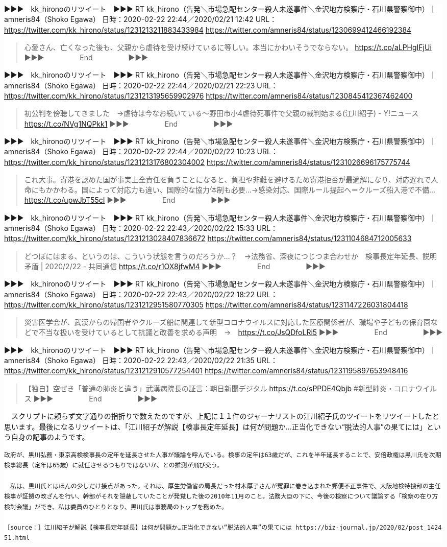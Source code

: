 ▶▶▶　kk_hironoのリツイート　▶▶▶
RT kk_hirono（告発＼市場急配センター殺人未遂事件＼金沢地方検察庁・石川県警察御中）｜amneris84（Shoko Egawa） 日時：2020-02-22 22:44／2020/02/21 12:42 URL： https://twitter.com/kk_hirono/status/1231213211883433984 https://twitter.com/amneris84/status/1230699412466192384
> 心愛さん、亡くなった後も、父親から虐待を受け続けているに等しい。本当にかわいそうでならない。 https://t.co/aLPHgIFjUi
▶▶▶　　　　　End　　　　　▶▶▶

▶▶▶　kk_hironoのリツイート　▶▶▶
RT kk_hirono（告発＼市場急配センター殺人未遂事件＼金沢地方検察庁・石川県警察御中）｜amneris84（Shoko Egawa） 日時：2020-02-22 22:44／2020/02/21 22:23 URL： https://twitter.com/kk_hirono/status/1231213195659902976 https://twitter.com/amneris84/status/1230845412367462400
> 初公判を傍聴してきました　→虐待は今なお続いている～野田市小4虐待死事件で父親の裁判始まる(江川紹子) - Y!ニュース https://t.co/NVg1NQPkk1
▶▶▶　　　　　End　　　　　▶▶▶

▶▶▶　kk_hironoのリツイート　▶▶▶
RT kk_hirono（告発＼市場急配センター殺人未遂事件＼金沢地方検察庁・石川県警察御中）｜amneris84（Shoko Egawa） 日時：2020-02-22 22:44／2020/02/22 10:23 URL： https://twitter.com/kk_hirono/status/1231213176802304002 https://twitter.com/amneris84/status/1231026696175775744
> これ大事。寄港を認めた国が事実上全責任を負うことになると、負担や非難を避けるため寄港拒否が最適解になり、対応遅れで人命にもかかわる。国によって対応力も違い、国際的な協力体制も必要…→感染対応、国際ルール提起へ＝クルーズ船入港で不備… https://t.co/upwJbT55cI
▶▶▶　　　　　End　　　　　▶▶▶

▶▶▶　kk_hironoのリツイート　▶▶▶
RT kk_hirono（告発＼市場急配センター殺人未遂事件＼金沢地方検察庁・石川県警察御中）｜amneris84（Shoko Egawa） 日時：2020-02-22 22:43／2020/02/22 15:33 URL： https://twitter.com/kk_hirono/status/1231213028407836672 https://twitter.com/amneris84/status/1231104684712005633
> どつぼにはまる、というのは、こういう状態を言うのだろうか…？　→法務省、深夜につじつま合わせか　検事長定年延長、説明矛盾 | 2020/2/22 - 共同通信 https://t.co/r1OX8jfwM4
▶▶▶　　　　　End　　　　　▶▶▶

▶▶▶　kk_hironoのリツイート　▶▶▶
RT kk_hirono（告発＼市場急配センター殺人未遂事件＼金沢地方検察庁・石川県警察御中）｜amneris84（Shoko Egawa） 日時：2020-02-22 22:43／2020/02/22 18:22 URL： https://twitter.com/kk_hirono/status/1231212951580770305 https://twitter.com/amneris84/status/1231147226031804418
> 災害医学会が、武漢からの帰国者やクルーズ船に関連して新型コロナウイルスに対応した医療関係者が、職場や子どもの保育園などで不当な扱いを受けているとして抗議と改善を求める声明　→　https://t.co/JsQDfoLRi5
▶▶▶　　　　　End　　　　　▶▶▶

▶▶▶　kk_hironoのリツイート　▶▶▶
RT kk_hirono（告発＼市場急配センター殺人未遂事件＼金沢地方検察庁・石川県警察御中）｜amneris84（Shoko Egawa） 日時：2020-02-22 22:43／2020/02/22 21:35 URL： https://twitter.com/kk_hirono/status/1231212910577254401 https://twitter.com/amneris84/status/1231195897653948416
> 【独自】空ぜき「普通の肺炎と違う」武漢病院長の証言：朝日新聞デジタル https://t.co/sPPDE4Qbjb #新型肺炎・コロナウイルス
▶▶▶　　　　　End　　　　　▶▶▶

　スクリプトに頼らず文字通りの指折りで数えたのですが、上記に１１件のジャーナリストの江川紹子氏のツイートをリツイートしたと思います。最後になるリツイートは、「江川紹子が解説【検事長定年延長】は何が問題か…正当化できない“脱法的人事”の果てには」という自身の記事のようです。

```
政府が、黒川弘務・東京高検検事長の定年を延長させた人事が議論を呼んでいる。検事の定年は63歳だが、これを半年延長することで、安倍政権は黒川氏を次期検事総長（定年は65歳）に就任させるつもりではないか、との推測が飛び交う。

　私は、黒川氏とはほんの少しだけ接点があった。それは、厚生労働省の局長だった村木厚子さんが冤罪に巻き込まれた郵便不正事件で、大阪地検特捜部の主任検事が証拠の改ざんを行い、幹部がそれを隠蔽していたことが発覚した後の2010年11月のこと。法務大臣の下に、今後の検察について議論する「検察の在り方検討会議」ができ、私は委員のひとりとなり、黒川氏は事務局のトップを務めた。

［source：］江川紹子が解説【検事長定年延長】は何が問題か…正当化できない“脱法的人事”の果てには https://biz-journal.jp/2020/02/post_142451.html
```
